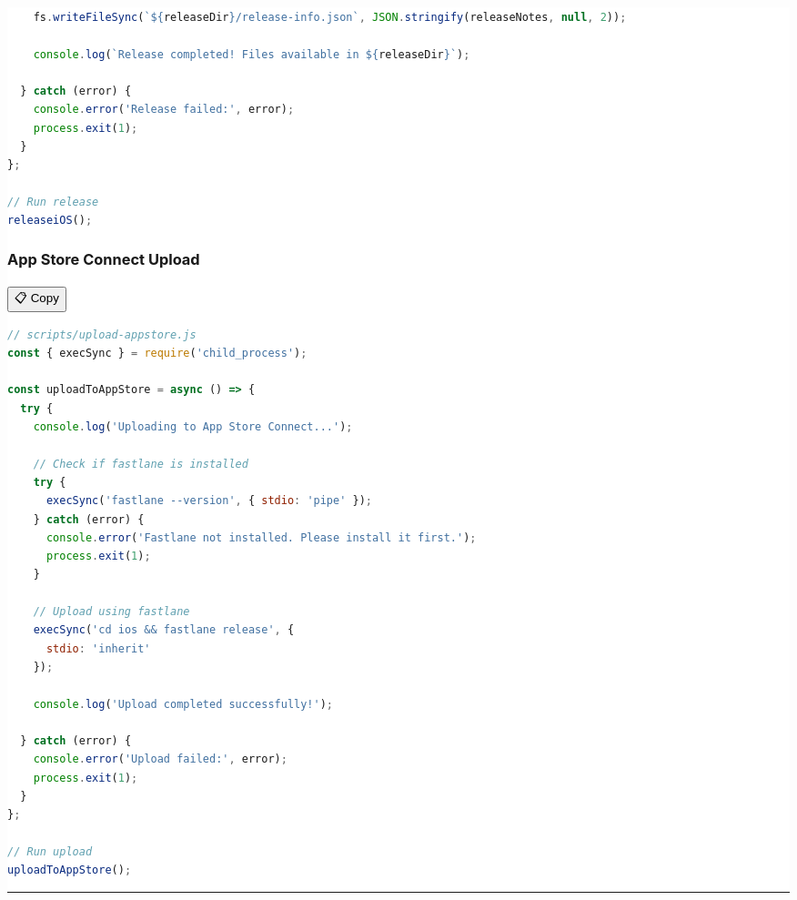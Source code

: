 ```javascript
    fs.writeFileSync(`${releaseDir}/release-info.json`, JSON.stringify(releaseNotes, null, 2));
    
    console.log(`Release completed! Files available in ${releaseDir}`);
    
  } catch (error) {
    console.error('Release failed:', error);
    process.exit(1);
  }
};

// Run release
releaseiOS();
```

### **App Store Connect Upload**

<button onclick="copyCode(this)" class="copy-btn">📋 Copy</button>
```javascript
// scripts/upload-appstore.js
const { execSync } = require('child_process');

const uploadToAppStore = async () => {
  try {
    console.log('Uploading to App Store Connect...');
    
    // Check if fastlane is installed
    try {
      execSync('fastlane --version', { stdio: 'pipe' });
    } catch (error) {
      console.error('Fastlane not installed. Please install it first.');
      process.exit(1);
    }
    
    // Upload using fastlane
    execSync('cd ios && fastlane release', { 
      stdio: 'inherit' 
    });
    
    console.log('Upload completed successfully!');
    
  } catch (error) {
    console.error('Upload failed:', error);
    process.exit(1);
  }
};

// Run upload
uploadToAppStore();
```

---
